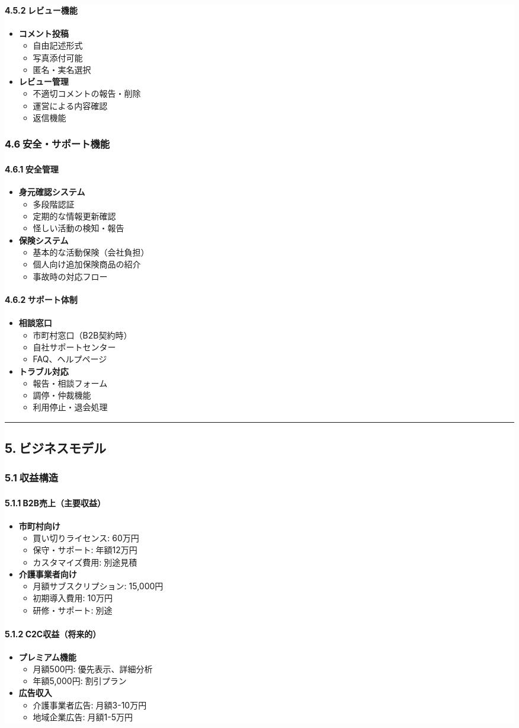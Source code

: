 #### 4.5.2 レビュー機能
- **コメント投稿**
  - 自由記述形式
  - 写真添付可能
  - 匿名・実名選択
- **レビュー管理**
  - 不適切コメントの報告・削除
  - 運営による内容確認
  - 返信機能

### 4.6 安全・サポート機能

#### 4.6.1 安全管理
- **身元確認システム**
  - 多段階認証
  - 定期的な情報更新確認
  - 怪しい活動の検知・報告
- **保険システム**
  - 基本的な活動保険（会社負担）
  - 個人向け追加保険商品の紹介
  - 事故時の対応フロー

#### 4.6.2 サポート体制
- **相談窓口**
  - 市町村窓口（B2B契約時）
  - 自社サポートセンター
  - FAQ、ヘルプページ
- **トラブル対応**
  - 報告・相談フォーム
  - 調停・仲裁機能
  - 利用停止・退会処理

---

## 5. ビジネスモデル

### 5.1 収益構造

#### 5.1.1 B2B売上（主要収益）
- **市町村向け**
  - 買い切りライセンス: 60万円
  - 保守・サポート: 年額12万円
  - カスタマイズ費用: 別途見積
- **介護事業者向け**
  - 月額サブスクリプション: 15,000円
  - 初期導入費用: 10万円
  - 研修・サポート: 別途

#### 5.1.2 C2C収益（将来的）
- **プレミアム機能**
  - 月額500円: 優先表示、詳細分析
  - 年額5,000円: 割引プラン
- **広告収入**
  - 介護事業者広告: 月額3-10万円
  - 地域企業広告: 月額1-5万円
